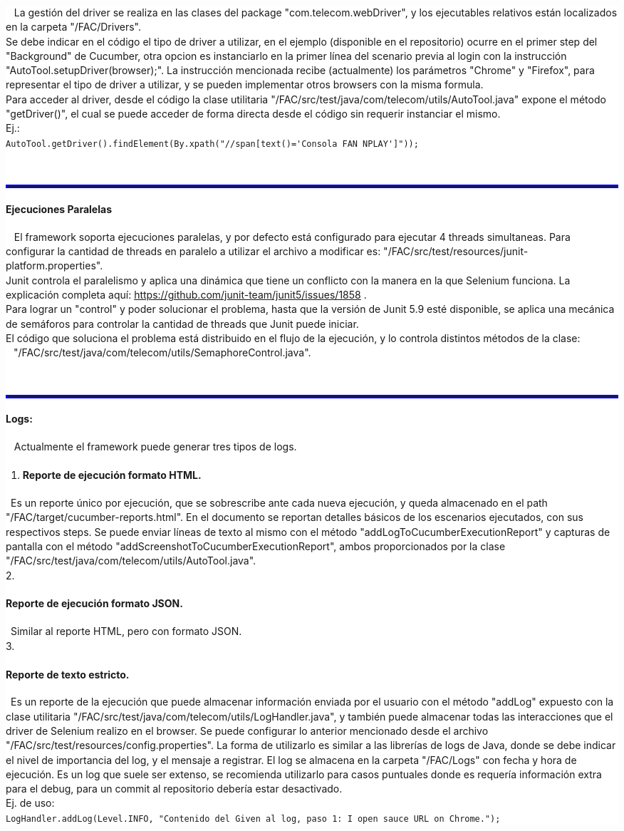 &nbsp;&nbsp;&nbsp;La gestión del driver se realiza en las clases del package "com.telecom.webDriver", y los ejecutables relativos están localizados en la carpeta "/FAC/Drivers".<br>
Se debe indicar en el código el tipo de driver a utilizar, en el ejemplo (disponible en el repositorio) ocurre en el primer step del "Background" de Cucumber, otra opcion es instanciarlo en la primer línea del scenario previa al login con la instrucción "AutoTool.setupDriver(browser);". La instrucción mencionada recibe (actualmente) los parámetros "Chrome" y "Firefox", para representar el tipo de driver a utilizar, y se pueden implementar otros browsers con la misma formula.<br>
Para acceder al driver, desde el código la clase utilitaria "/FAC/src/test/java/com/telecom/utils/AutoTool.java" expone el método "getDriver()", el cual se puede acceder de forma directa desde el código sin requerir instanciar el mismo.<br>
Ej.:<br>
`AutoTool.getDriver().findElement(By.xpath("//span[text()='Consola FAN NPLAY']"));`

<br>
<hr style="border:2px solid blue">
<h4>Ejecuciones Paralelas</h4>
		
&nbsp;&nbsp;&nbsp;El framework soporta ejecuciones paralelas, y por defecto está configurado para ejecutar 4 threads simultaneas.
Para configurar la cantidad de threads en paralelo a utilizar el archivo a modificar es: "/FAC/src/test/resources/junit-platform.properties".<br>
Junit controla el paralelismo y aplica una dinámica que tiene un conflicto con la manera en la que Selenium funciona. La explicación completa aquí: https://github.com/junit-team/junit5/issues/1858 .<br>
Para lograr un "control" y poder solucionar el problema, hasta que la versión de Junit 5.9 esté disponible, se aplica una mecánica de semáforos para controlar la cantidad de threads que Junit puede iniciar.<br>
El código que soluciona el problema está distribuido en el flujo de la ejecución, y lo controla distintos métodos de la clase:<br>&ensp; "/FAC/src/test/java/com/telecom/utils/SemaphoreControl.java".

<br>
<hr style="border:2px solid blue">
<h4>Logs:</h4>
		
&nbsp;&nbsp;&nbsp;Actualmente el framework puede generar tres tipos de logs.
<br>
1. <h4>Reporte de ejecución formato HTML.</h4>
&ensp;Es un reporte único por ejecución, que se sobrescribe ante cada nueva ejecución, y queda almacenado en el path "/FAC/target/cucumber-reports.html".
En el documento se reportan detalles básicos de los escenarios ejecutados, con sus respectivos steps.
Se puede enviar líneas de texto al mismo con el método "addLogToCucumberExecutionReport" y capturas de pantalla con el método "addScreenshotToCucumberExecutionReport", ambos proporcionados por la clase  "/FAC/src/test/java/com/telecom/utils/AutoTool.java".
<br>
2. <h4>Reporte de ejecución formato JSON.</h4>
&ensp;Similar al reporte HTML, pero con formato JSON.
<br>
3. <h4>Reporte de texto estricto.</h4>
&ensp;Es un reporte de la ejecución que puede almacenar información enviada por el usuario con el método "addLog" expuesto con la clase utilitaria "/FAC/src/test/java/com/telecom/utils/LogHandler.java", y también puede almacenar todas las interacciones que el driver de Selenium realizo en el browser. Se puede configurar lo anterior mencionado desde el archivo "/FAC/src/test/resources/config.properties".
La forma de utilizarlo es similar a las librerías de logs de Java, donde se debe indicar el nivel de importancia del log, y el mensaje a registrar. El log se almacena en la carpeta "/FAC/Logs" con fecha y hora de ejecución. Es un log que suele ser extenso, se recomienda utilizarlo para casos puntuales donde es requería información extra para el debug, para un commit al repositorio debería estar desactivado.<br>
Ej. de uso:<br>
`LogHandler.addLog(Level.INFO, "Contenido del Given al log, paso 1: I open sauce URL on Chrome.");`
